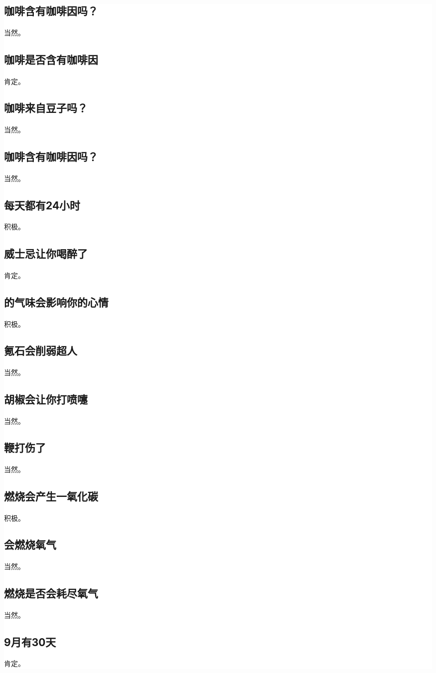## 咖啡含有咖啡因吗？
当然。

## 咖啡是否含有咖啡因
肯定。

## 咖啡来自豆子吗？
当然。

## 咖啡含有咖啡因吗？
当然。

## 每天都有24小时
积极。

## 威士忌让你喝醉了
肯定。

## 的气味会影响你的心情
积极。

## 氪石会削弱超人
当然。

## 胡椒会让你打喷嚏
当然。

## 鞭打伤了
当然。

## 燃烧会产生一氧化碳
积极。

## 会燃烧氧气
当然。

## 燃烧是否会耗尽氧气
当然。

##  9月有30天
肯定。
